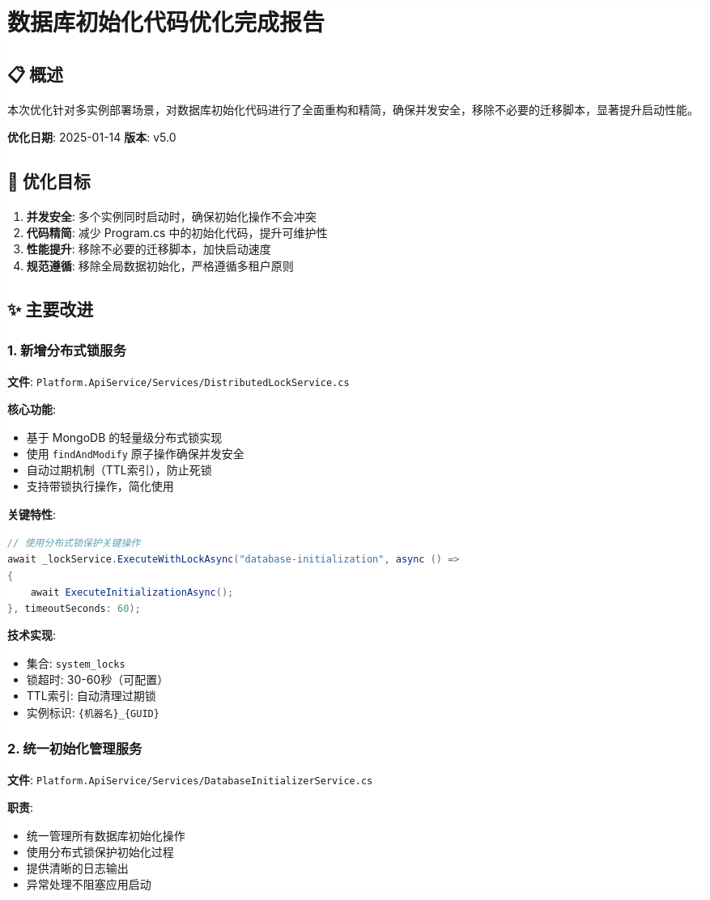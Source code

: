 # 数据库初始化代码优化完成报告

## 📋 概述

本次优化针对多实例部署场景，对数据库初始化代码进行了全面重构和精简，确保并发安全，移除不必要的迁移脚本，显著提升启动性能。

**优化日期**: 2025-01-14
**版本**: v5.0

## 🎯 优化目标

1. **并发安全**: 多个实例同时启动时，确保初始化操作不会冲突
2. **代码精简**: 减少 Program.cs 中的初始化代码，提升可维护性
3. **性能提升**: 移除不必要的迁移脚本，加快启动速度
4. **规范遵循**: 移除全局数据初始化，严格遵循多租户原则

## ✨ 主要改进

### 1. 新增分布式锁服务

**文件**: `Platform.ApiService/Services/DistributedLockService.cs`

**核心功能**:
- 基于 MongoDB 的轻量级分布式锁实现
- 使用 `findAndModify` 原子操作确保并发安全
- 自动过期机制（TTL索引），防止死锁
- 支持带锁执行操作，简化使用

**关键特性**:
```csharp
// 使用分布式锁保护关键操作
await _lockService.ExecuteWithLockAsync("database-initialization", async () =>
{
    await ExecuteInitializationAsync();
}, timeoutSeconds: 60);
```

**技术实现**:
- 集合: `system_locks`
- 锁超时: 30-60秒（可配置）
- TTL索引: 自动清理过期锁
- 实例标识: `{机器名}_{GUID}`

### 2. 统一初始化管理服务

**文件**: `Platform.ApiService/Services/DatabaseInitializerService.cs`

**职责**:
- 统一管理所有数据库初始化操作
- 使用分布式锁保护初始化过程
- 提供清晰的日志输出
- 异常处理不阻塞应用启动
